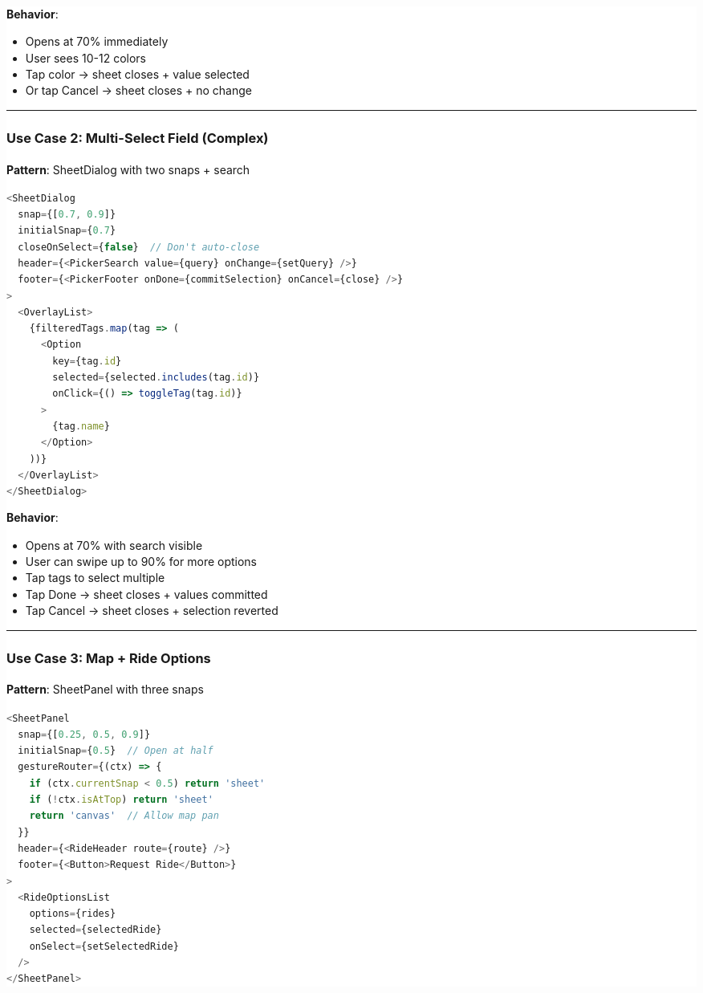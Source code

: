 **Behavior**:
- Opens at 70% immediately
- User sees 10-12 colors
- Tap color → sheet closes + value selected
- Or tap Cancel → sheet closes + no change

---

### Use Case 2: Multi-Select Field (Complex)

**Pattern**: SheetDialog with two snaps + search

```typescript
<SheetDialog
  snap={[0.7, 0.9]}
  initialSnap={0.7}
  closeOnSelect={false}  // Don't auto-close
  header={<PickerSearch value={query} onChange={setQuery} />}
  footer={<PickerFooter onDone={commitSelection} onCancel={close} />}
>
  <OverlayList>
    {filteredTags.map(tag => (
      <Option
        key={tag.id}
        selected={selected.includes(tag.id)}
        onClick={() => toggleTag(tag.id)}
      >
        {tag.name}
      </Option>
    ))}
  </OverlayList>
</SheetDialog>
```

**Behavior**:
- Opens at 70% with search visible
- User can swipe up to 90% for more options
- Tap tags to select multiple
- Tap Done → sheet closes + values committed
- Tap Cancel → sheet closes + selection reverted

---

### Use Case 3: Map + Ride Options

**Pattern**: SheetPanel with three snaps

```typescript
<SheetPanel
  snap={[0.25, 0.5, 0.9]}
  initialSnap={0.5}  // Open at half
  gestureRouter={(ctx) => {
    if (ctx.currentSnap < 0.5) return 'sheet'
    if (!ctx.isAtTop) return 'sheet'
    return 'canvas'  // Allow map pan
  }}
  header={<RideHeader route={route} />}
  footer={<Button>Request Ride</Button>}
>
  <RideOptionsList
    options={rides}
    selected={selectedRide}
    onSelect={setSelectedRide}
  />
</SheetPanel>
```
